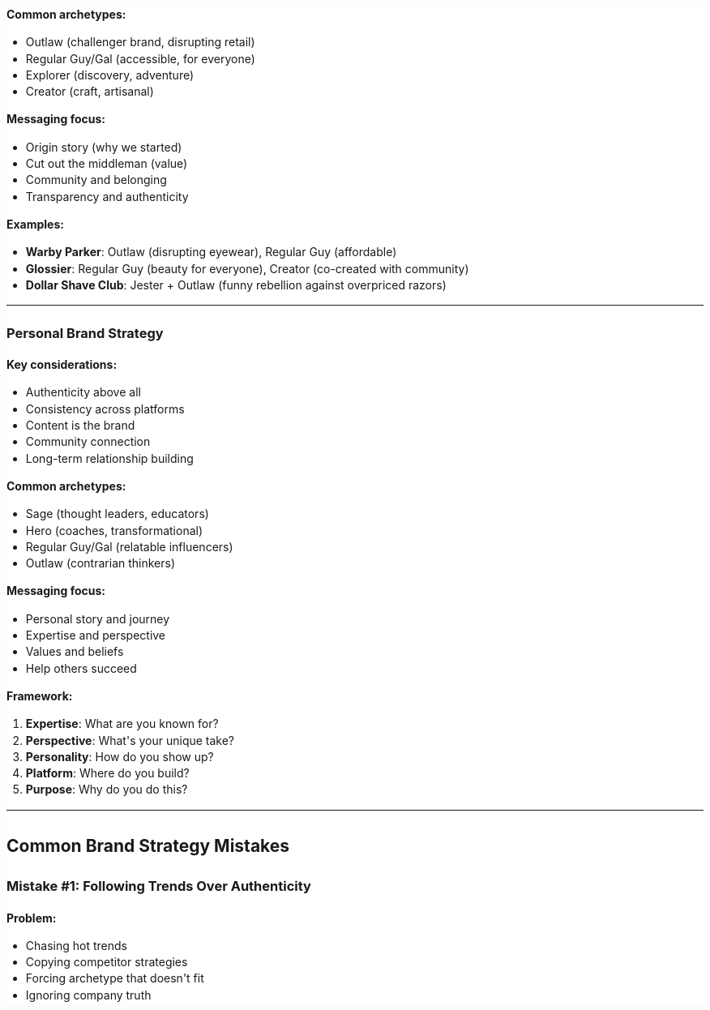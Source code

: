 **Common archetypes:**
- Outlaw (challenger brand, disrupting retail)
- Regular Guy/Gal (accessible, for everyone)
- Explorer (discovery, adventure)
- Creator (craft, artisanal)

**Messaging focus:**
- Origin story (why we started)
- Cut out the middleman (value)
- Community and belonging
- Transparency and authenticity

**Examples:**
- **Warby Parker**: Outlaw (disrupting eyewear), Regular Guy (affordable)
- **Glossier**: Regular Guy (beauty for everyone), Creator (co-created with community)
- **Dollar Shave Club**: Jester + Outlaw (funny rebellion against overpriced razors)

---

### Personal Brand Strategy

**Key considerations:**
- Authenticity above all
- Consistency across platforms
- Content is the brand
- Community connection
- Long-term relationship building

**Common archetypes:**
- Sage (thought leaders, educators)
- Hero (coaches, transformational)
- Regular Guy/Gal (relatable influencers)
- Outlaw (contrarian thinkers)

**Messaging focus:**
- Personal story and journey
- Expertise and perspective
- Values and beliefs
- Help others succeed

**Framework:**
1. **Expertise**: What are you known for?
2. **Perspective**: What's your unique take?
3. **Personality**: How do you show up?
4. **Platform**: Where do you build?
5. **Purpose**: Why do you do this?

---

## Common Brand Strategy Mistakes

### Mistake #1: Following Trends Over Authenticity

**Problem:**
- Chasing hot trends
- Copying competitor strategies
- Forcing archetype that doesn't fit
- Ignoring company truth
